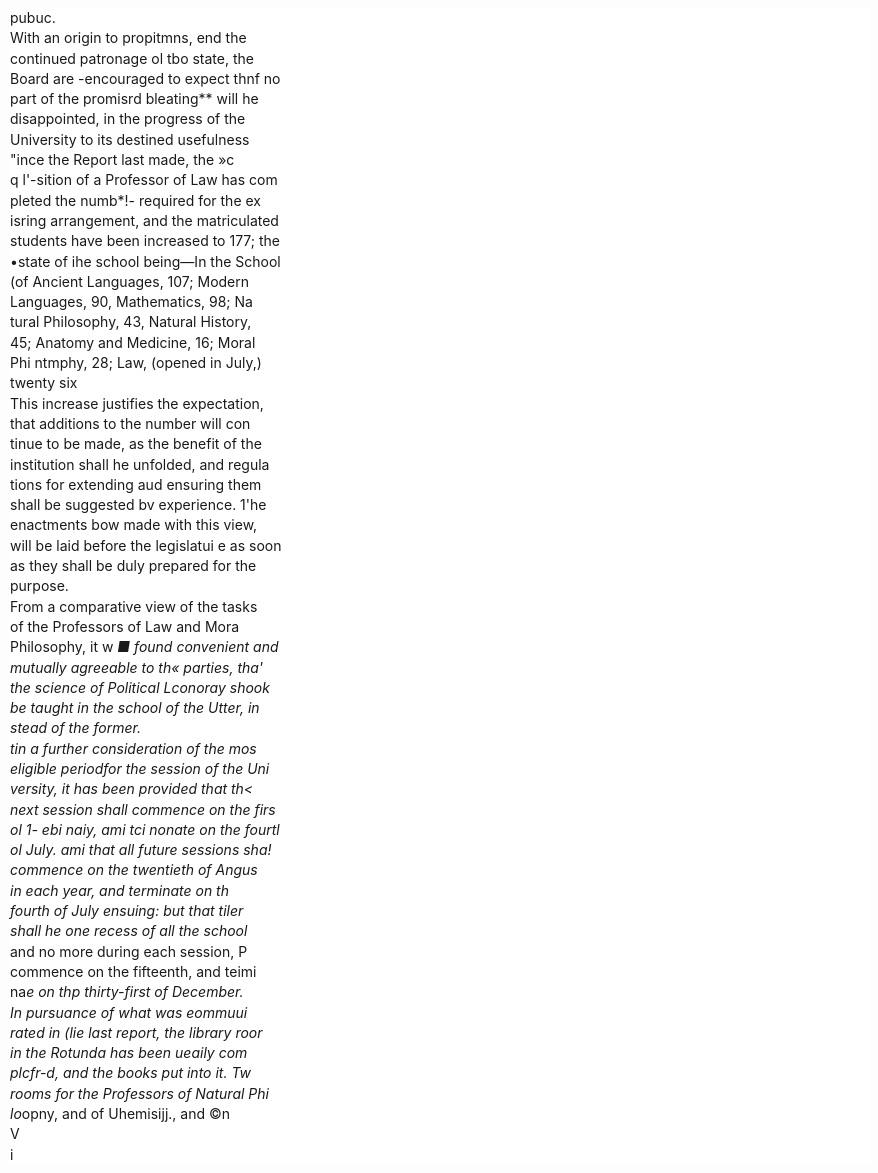 pubuc.  
With an origin to propitmns, end the  
continued patronage ol tbo state, the  
Board are -encouraged to expect thnf no  
part of the promisrd bleating** will he  
disappointed, in the progress of the  
University to its destined usefulness  
&quot;ince the Report last made, the »c­  
q l&#x27;-sition of a Professor of Law has com­  
pleted the numb*!- required for the ex  
isring arrangement, and the matriculated  
students have been increased to 177; the  
•state of ihe school being—In the School  
(of Ancient Languages, 107; Modern  
Languages, 90, Mathematics, 98; Na­  
tural Philosophy, 43, Natural History,  
45; Anatomy and Medicine, 16; Moral  
Phi ntmphy, 28; Law, (opened in July,)  
twenty six  
This increase justifies the expectation,  
that additions to the number will con­  
tinue to be made, as the benefit of the  
institution shall he unfolded, and regula­  
tions for extending aud ensuring them  
shall be suggested bv experience. 1&#x27;he  
enactments bow made with this view,  
will be laid before the legislatui e as soon  
as they shall be duly prepared for the  
purpose.  
From a comparative view of the tasks  
of the Professors of Law and Mora  
Philosophy, it w **■ found convenient and  
mutually agreeable to th« parties, tha&#x27;  
the science of Political Lconoray shook  
be taught in the school of the Utter, in  
stead of the former.  
tin a further consideration of the mos  
eligible periodfor the session of the Uni­  
versity, it has been provided that th&lt;  
next session shall commence on the firs  
ol 1- ebi naiy, ami tci nonate on the fourtl  
ol July. ami that all future sessions sha!  
commence on the twentieth of Angus  
in each year, and terminate on th*  
fourth of July ensuing: but that tiler  
shall he one recess of all the school*  
and no more during each session, P  
commence on the fifteenth, and teimi  
na*e on thp thirty-first of December.  
In pursuance of what was eommuui  
rated in (lie last report, the library roor  
in the Rotunda has been ueaily com  
plcfr-d, and the books put into it. Tw  
rooms for the Professors of Natural Phi  
lo*opny, and of Uhemisijj., and ©n  
V  
i  
  